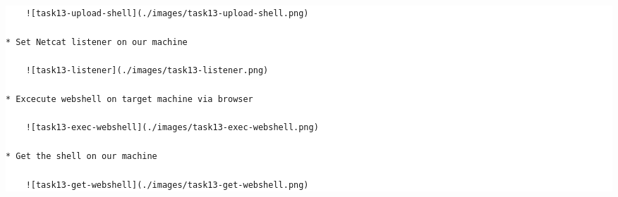 		![task13-upload-shell](./images/task13-upload-shell.png)

	* Set Netcat listener on our machine

		![task13-listener](./images/task13-listener.png)

	* Excecute webshell on target machine via browser

		![task13-exec-webshell](./images/task13-exec-webshell.png)

	* Get the shell on our machine

		![task13-get-webshell](./images/task13-get-webshell.png)
